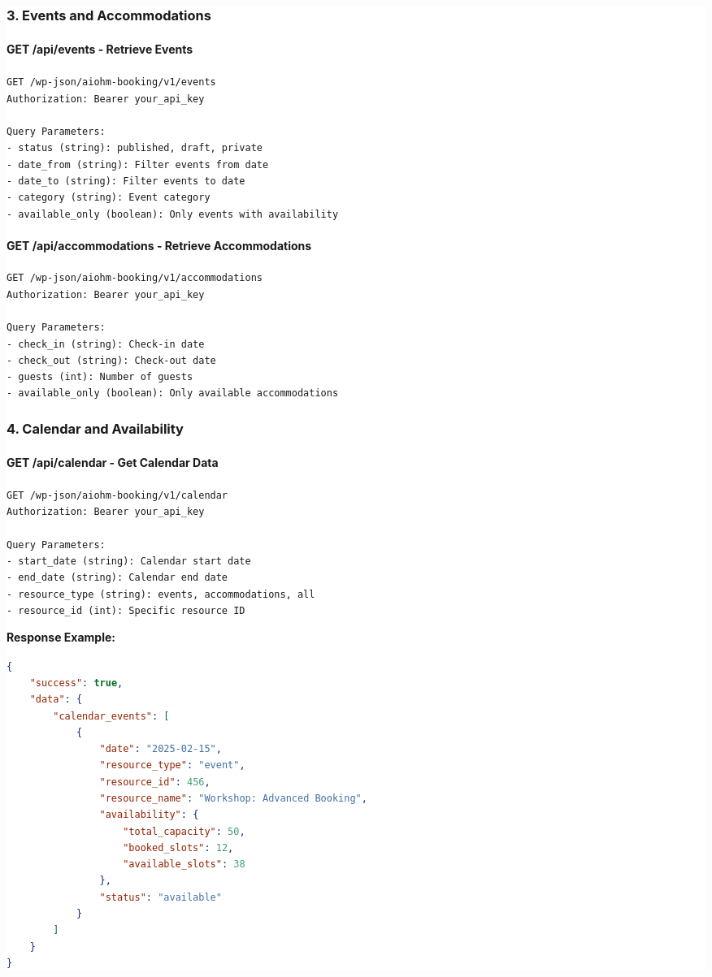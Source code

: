 ### 3. Events and Accommodations

#### **GET /api/events** - Retrieve Events
```http
GET /wp-json/aiohm-booking/v1/events
Authorization: Bearer your_api_key

Query Parameters:
- status (string): published, draft, private
- date_from (string): Filter events from date
- date_to (string): Filter events to date
- category (string): Event category
- available_only (boolean): Only events with availability
```

#### **GET /api/accommodations** - Retrieve Accommodations
```http
GET /wp-json/aiohm-booking/v1/accommodations
Authorization: Bearer your_api_key

Query Parameters:
- check_in (string): Check-in date
- check_out (string): Check-out date
- guests (int): Number of guests
- available_only (boolean): Only available accommodations
```

### 4. Calendar and Availability

#### **GET /api/calendar** - Get Calendar Data
```http
GET /wp-json/aiohm-booking/v1/calendar
Authorization: Bearer your_api_key

Query Parameters:
- start_date (string): Calendar start date
- end_date (string): Calendar end date
- resource_type (string): events, accommodations, all
- resource_id (int): Specific resource ID
```

**Response Example:**
```json
{
    "success": true,
    "data": {
        "calendar_events": [
            {
                "date": "2025-02-15",
                "resource_type": "event",
                "resource_id": 456,
                "resource_name": "Workshop: Advanced Booking",
                "availability": {
                    "total_capacity": 50,
                    "booked_slots": 12,
                    "available_slots": 38
                },
                "status": "available"
            }
        ]
    }
}
```
